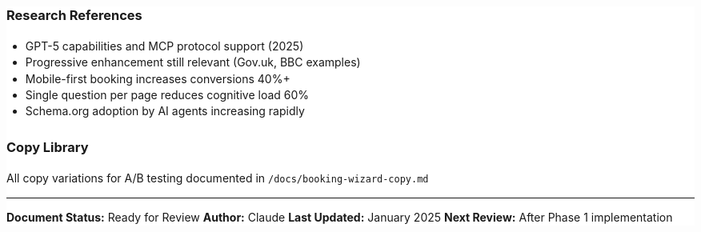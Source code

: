 ### Research References
- GPT-5 capabilities and MCP protocol support (2025)
- Progressive enhancement still relevant (Gov.uk, BBC examples)
- Mobile-first booking increases conversions 40%+
- Single question per page reduces cognitive load 60%
- Schema.org adoption by AI agents increasing rapidly

### Copy Library
All copy variations for A/B testing documented in `/docs/booking-wizard-copy.md`

---

**Document Status:** Ready for Review
**Author:** Claude
**Last Updated:** January 2025
**Next Review:** After Phase 1 implementation